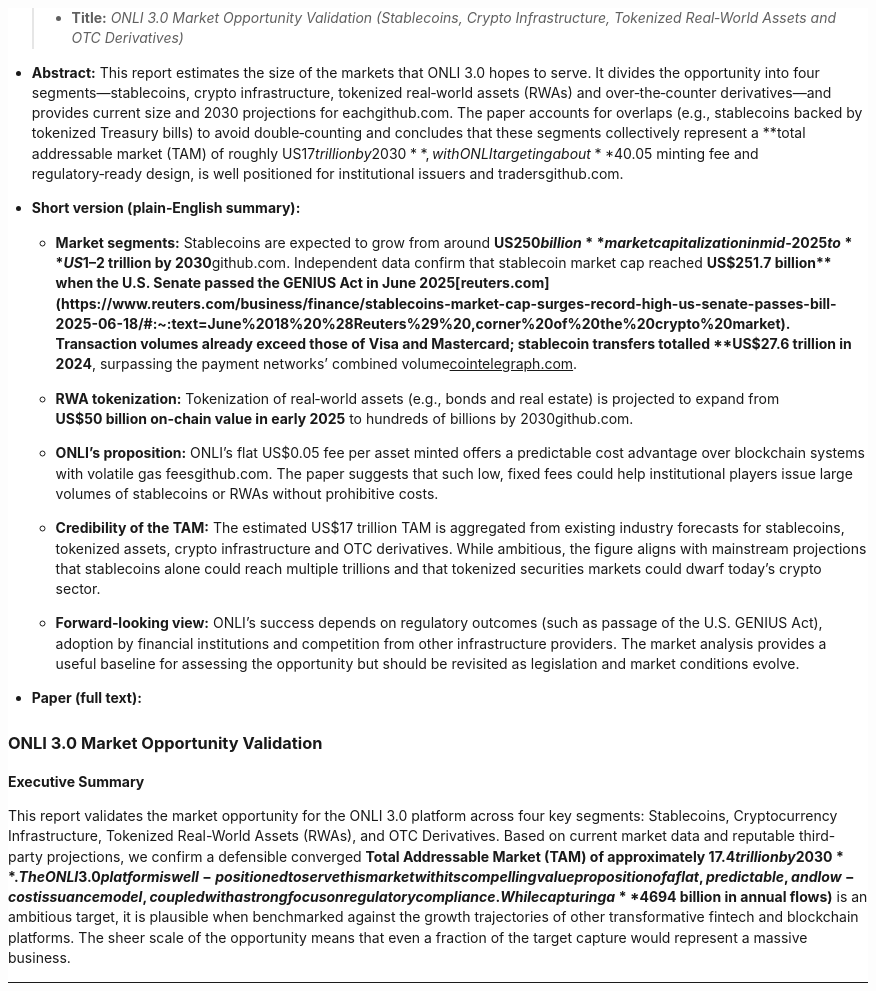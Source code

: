 > -   **Title:** *ONLI 3.0 Market Opportunity Validation (Stablecoins, Crypto Infrastructure, Tokenized Real‑World Assets and OTC Derivatives)*
    
-   **Abstract:** This report estimates the size of the markets that ONLI 3.0 hopes to serve. It divides the opportunity into four segments—stablecoins, crypto infrastructure, tokenized real‑world assets (RWAs) and over‑the‑counter derivatives—and provides current size and 2030 projections for eachgithub.com. The paper accounts for overlaps (e.g., stablecoins backed by tokenized Treasury bills) to avoid double‑counting and concludes that these segments collectively represent a **total addressable market (TAM) of roughly US$17 trillion by 2030**, with ONLI targeting about **4 %** of this flowgithub.com. It argues that ONLI’s platform, with its flat US$0.05 minting fee and regulatory‑ready design, is well positioned for institutional issuers and tradersgithub.com.
    
-   **Short version (plain‑English summary):**
    
    -   **Market segments:** Stablecoins are expected to grow from around **US$250 billion** market capitalization in mid‑2025 to **US$1–2 trillion by 2030**github.com. Independent data confirm that stablecoin market cap reached **US$251.7 billion** when the U.S. Senate passed the GENIUS Act in June 2025[reuters.com](https://www.reuters.com/business/finance/stablecoins-market-cap-surges-record-high-us-senate-passes-bill-2025-06-18/#:~:text=June%2018%20%28Reuters%29%20,corner%20of%20the%20crypto%20market). Transaction volumes already exceed those of Visa and Mastercard; stablecoin transfers totalled **US$27.6 trillion in 2024**, surpassing the payment networks’ combined volume[cointelegraph.com](https://cointelegraph.com/news/stablecoins-beat-visa-mastercard-2024-volume#:~:text=The%20annual%20stablecoin%20transfer%20volume,io).
        
    -   **RWA tokenization:** Tokenization of real‑world assets (e.g., bonds and real estate) is projected to expand from **US$50 billion on‑chain value in early 2025** to hundreds of billions by 2030github.com.
        
    -   **ONLI’s proposition:** ONLI’s flat US$0.05 fee per asset minted offers a predictable cost advantage over blockchain systems with volatile gas feesgithub.com. The paper suggests that such low, fixed fees could help institutional players issue large volumes of stablecoins or RWAs without prohibitive costs.
        
    -   **Credibility of the TAM:** The estimated US$17 trillion TAM is aggregated from existing industry forecasts for stablecoins, tokenized assets, crypto infrastructure and OTC derivatives. While ambitious, the figure aligns with mainstream projections that stablecoins alone could reach multiple trillions and that tokenized securities markets could dwarf today’s crypto sector.
        
    -   **Forward‑looking view:** ONLI’s success depends on regulatory outcomes (such as passage of the U.S. GENIUS Act), adoption by financial institutions and competition from other infrastructure providers. The market analysis provides a useful baseline for assessing the opportunity but should be revisited as legislation and market conditions evolve.
        
-   **Paper (full text):**
### **ONLI 3.0 Market Opportunity Validation**

**Executive Summary**

This report validates the market opportunity for the ONLI 3.0 platform across four key segments: Stablecoins, Cryptocurrency Infrastructure, Tokenized Real-World Assets (RWAs), and OTC Derivatives. Based on current market data and reputable third-party projections, we confirm a defensible converged **Total Addressable Market (TAM) of approximately $17.4 trillion by 2030**. The ONLI 3.0 platform is well-positioned to serve this market with its compelling value proposition of a flat, predictable, and low-cost issuance model, coupled with a strong focus on regulatory compliance. While capturing a **4% market share (≈$694 billion in annual flows)** is an ambitious target, it is plausible when benchmarked against the growth trajectories of other transformative fintech and blockchain platforms. The sheer scale of the opportunity means that even a fraction of the target capture would represent a massive business.

---